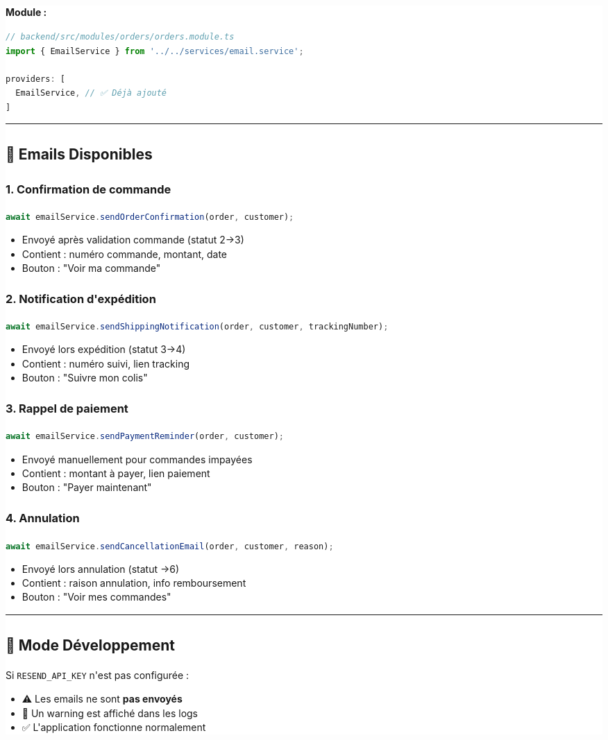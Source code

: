 **Module :**
```typescript
// backend/src/modules/orders/orders.module.ts
import { EmailService } from '../../services/email.service';

providers: [
  EmailService, // ✅ Déjà ajouté
]
```

---

## 📧 Emails Disponibles

### 1. Confirmation de commande
```typescript
await emailService.sendOrderConfirmation(order, customer);
```
- Envoyé après validation commande (statut 2→3)
- Contient : numéro commande, montant, date
- Bouton : "Voir ma commande"

### 2. Notification d'expédition
```typescript
await emailService.sendShippingNotification(order, customer, trackingNumber);
```
- Envoyé lors expédition (statut 3→4)
- Contient : numéro suivi, lien tracking
- Bouton : "Suivre mon colis"

### 3. Rappel de paiement
```typescript
await emailService.sendPaymentReminder(order, customer);
```
- Envoyé manuellement pour commandes impayées
- Contient : montant à payer, lien paiement
- Bouton : "Payer maintenant"

### 4. Annulation
```typescript
await emailService.sendCancellationEmail(order, customer, reason);
```
- Envoyé lors annulation (statut →6)
- Contient : raison annulation, info remboursement
- Bouton : "Voir mes commandes"

---

## 🧪 Mode Développement

Si `RESEND_API_KEY` n'est pas configurée :
- ⚠️ Les emails ne sont **pas envoyés**
- 📝 Un warning est affiché dans les logs
- ✅ L'application fonctionne normalement
